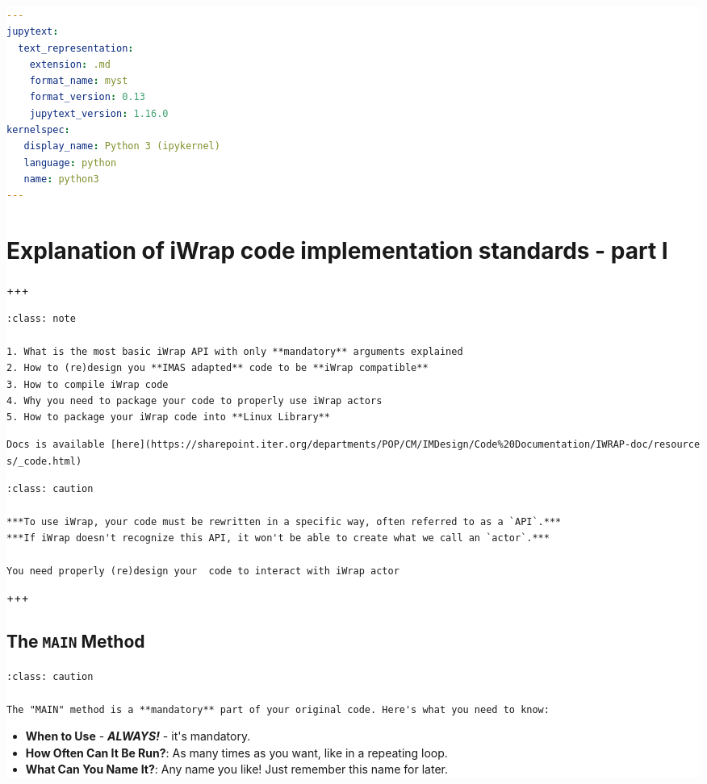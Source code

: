 ```yaml
---
jupytext:
  text_representation:
    extension: .md
    format_name: myst
    format_version: 0.13
    jupytext_version: 1.16.0
kernelspec:
   display_name: Python 3 (ipykernel)
   language: python
   name: python3
---
```


# Explanation of iWrap  code implementation standards - part I

+++

```{admonition} What will you learn in this lesson
:class: note

1. What is the most basic iWrap API with only **mandatory** arguments explained
2. How to (re)design you **IMAS adapted** code to be **iWrap compatible**
3. How to compile iWrap code
4. Why you need to package your code to properly use iWrap actors
5. How to package your iWrap code into **Linux Library**

```
```{admonition} Documentation link
Docs is available [here](https://sharepoint.iter.org/departments/POP/CM/IMDesign/Code%20Documentation/IWRAP-doc/resources/_code.html) 
```
```{admonition} Caution!
:class: caution

***To use iWrap, your code must be rewritten in a specific way, often referred to as a `API`.***  
***If iWrap doesn't recognize this API, it won't be able to create what we call an `actor`.***  

You need properly (re)design your  code to interact with iWrap actor
```

+++

## The `MAIN` Method

```{admonition} Caution!
:class: caution

The "MAIN" method is a **mandatory** part of your original code. Here's what you need to know:
```
- **When to Use** - ***ALWAYS!*** - it's mandatory.  
- **How Often Can It Be Run?**: As many times as you want, like in a repeating loop.  
- **What Can You Name It?**: Any name you like!  Just remember this name for later.
